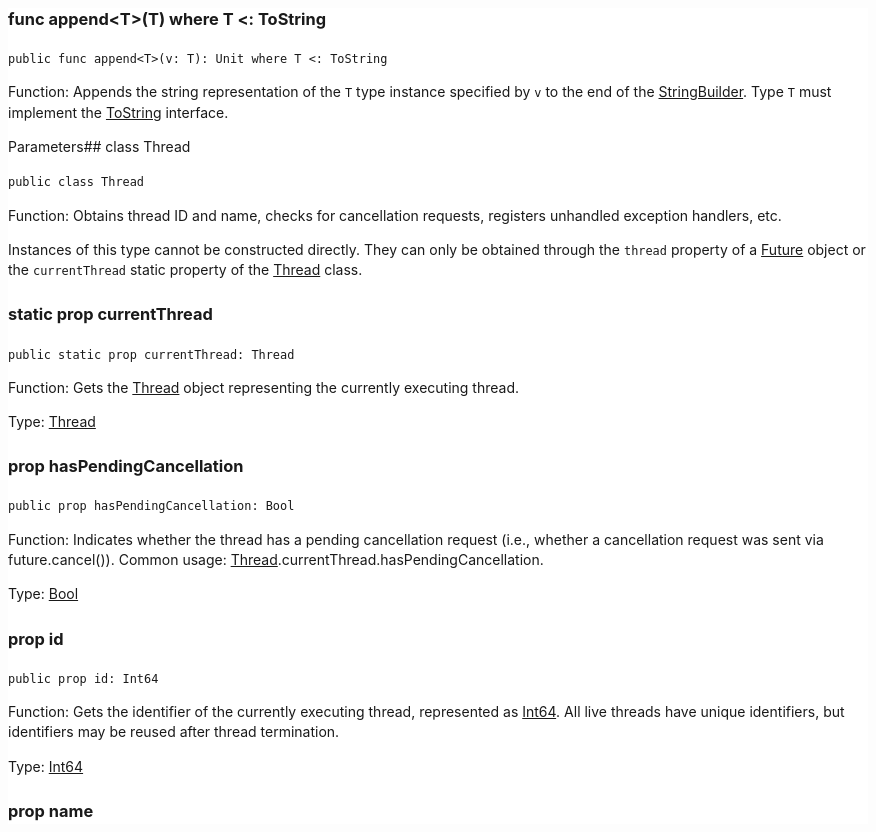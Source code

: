 ### func append\<T>(T) where T <: ToString

```cangjie
public func append<T>(v: T): Unit where T <: ToString
```

Function: Appends the string representation of the `T` type instance specified by `v` to the end of the [StringBuilder](core_package_classes.md#class-stringbuilder). Type `T` must implement the [ToString](core_package_interfaces.md#interface-tostring) interface.

Parameters## class Thread

```cangjie
public class Thread
```

Function: Obtains thread ID and name, checks for cancellation requests, registers unhandled exception handlers, etc.

Instances of this type cannot be constructed directly. They can only be obtained through the `thread` property of a [Future](core_package_classes.md#class-futuret) object or the `currentThread` static property of the [Thread](core_package_classes.md#class-thread) class.

### static prop currentThread

```cangjie
public static prop currentThread: Thread
```

Function: Gets the [Thread](core_package_classes.md#class-thread) object representing the currently executing thread.

Type: [Thread](core_package_classes.md#class-thread)

### prop hasPendingCancellation

```cangjie
public prop hasPendingCancellation: Bool
```

Function: Indicates whether the thread has a pending cancellation request (i.e., whether a cancellation request was sent via future.cancel()). Common usage: [Thread](core_package_classes.md#class-thread).currentThread.hasPendingCancellation.

Type: [Bool](core_package_intrinsics.md#bool)

### prop id

```cangjie
public prop id: Int64
```

Function: Gets the identifier of the currently executing thread, represented as [Int64](core_package_intrinsics.md#int64). All live threads have unique identifiers, but identifiers may be reused after thread termination.

Type: [Int64](core_package_intrinsics.md#int64)

### prop name
